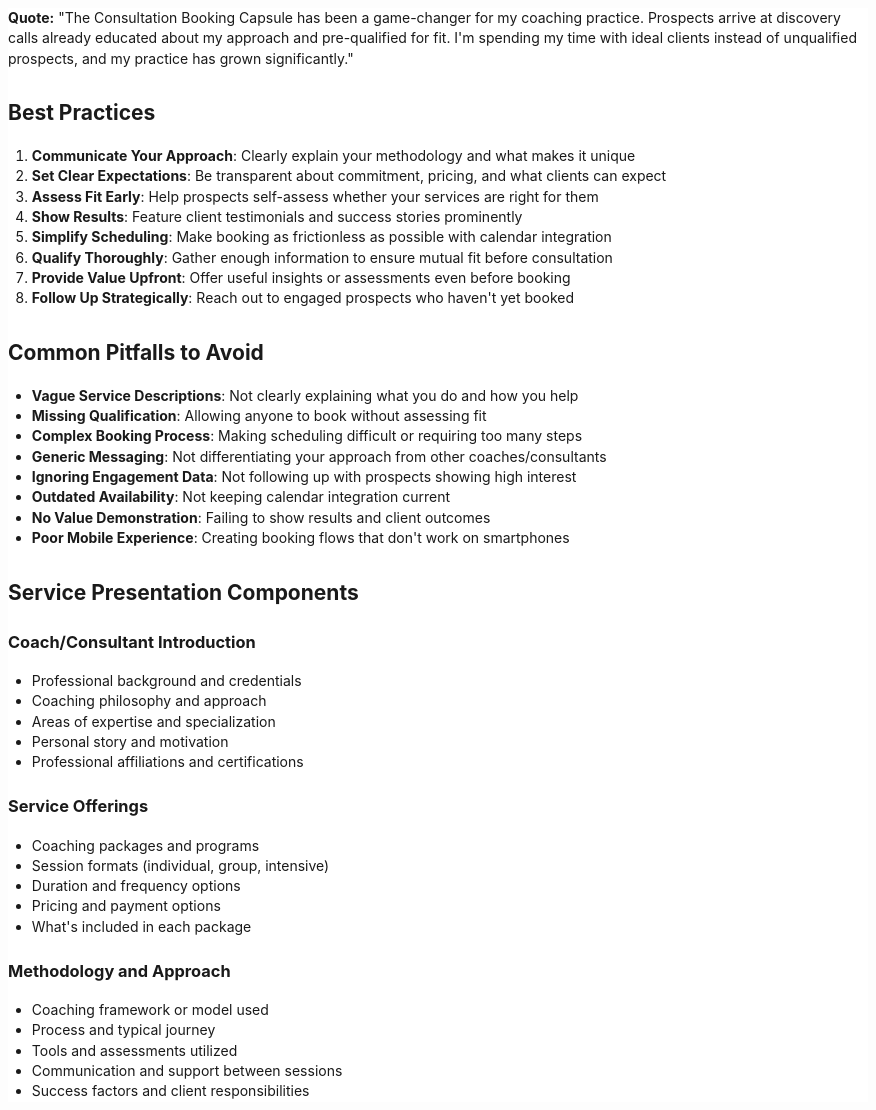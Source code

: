 **Quote:** "The Consultation Booking Capsule has been a game-changer for my coaching practice. Prospects arrive at discovery calls already educated about my approach and pre-qualified for fit. I'm spending my time with ideal clients instead of unqualified prospects, and my practice has grown significantly."

## Best Practices

1. **Communicate Your Approach**: Clearly explain your methodology and what makes it unique
2. **Set Clear Expectations**: Be transparent about commitment, pricing, and what clients can expect
3. **Assess Fit Early**: Help prospects self-assess whether your services are right for them
4. **Show Results**: Feature client testimonials and success stories prominently
5. **Simplify Scheduling**: Make booking as frictionless as possible with calendar integration
6. **Qualify Thoroughly**: Gather enough information to ensure mutual fit before consultation
7. **Provide Value Upfront**: Offer useful insights or assessments even before booking
8. **Follow Up Strategically**: Reach out to engaged prospects who haven't yet booked

## Common Pitfalls to Avoid

- **Vague Service Descriptions**: Not clearly explaining what you do and how you help
- **Missing Qualification**: Allowing anyone to book without assessing fit
- **Complex Booking Process**: Making scheduling difficult or requiring too many steps
- **Generic Messaging**: Not differentiating your approach from other coaches/consultants
- **Ignoring Engagement Data**: Not following up with prospects showing high interest
- **Outdated Availability**: Not keeping calendar integration current
- **No Value Demonstration**: Failing to show results and client outcomes
- **Poor Mobile Experience**: Creating booking flows that don't work on smartphones

## Service Presentation Components

### Coach/Consultant Introduction
- Professional background and credentials
- Coaching philosophy and approach
- Areas of expertise and specialization
- Personal story and motivation
- Professional affiliations and certifications

### Service Offerings
- Coaching packages and programs
- Session formats (individual, group, intensive)
- Duration and frequency options
- Pricing and payment options
- What's included in each package

### Methodology and Approach
- Coaching framework or model used
- Process and typical journey
- Tools and assessments utilized
- Communication and support between sessions
- Success factors and client responsibilities
